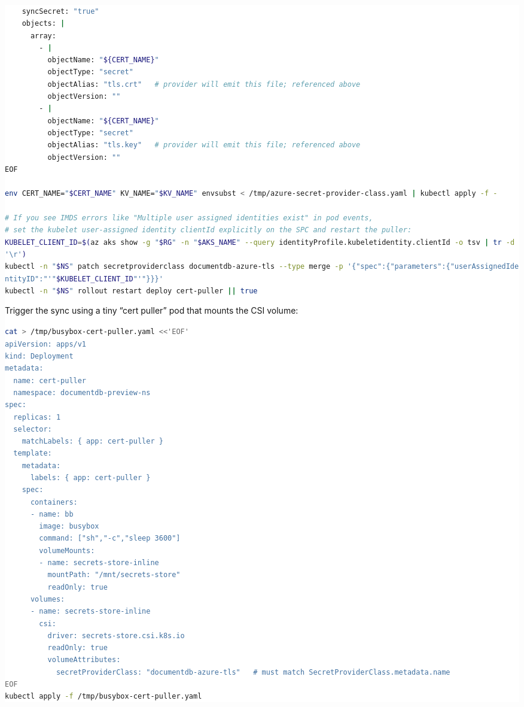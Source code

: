 ```bash
    syncSecret: "true"
    objects: |
      array:
        - |
          objectName: "${CERT_NAME}"
          objectType: "secret"
          objectAlias: "tls.crt"   # provider will emit this file; referenced above
          objectVersion: ""
        - |
          objectName: "${CERT_NAME}"
          objectType: "secret"
          objectAlias: "tls.key"   # provider will emit this file; referenced above
          objectVersion: ""
EOF

env CERT_NAME="$CERT_NAME" KV_NAME="$KV_NAME" envsubst < /tmp/azure-secret-provider-class.yaml | kubectl apply -f -

# If you see IMDS errors like "Multiple user assigned identities exist" in pod events,
# set the kubelet user-assigned identity clientId explicitly on the SPC and restart the puller:
KUBELET_CLIENT_ID=$(az aks show -g "$RG" -n "$AKS_NAME" --query identityProfile.kubeletidentity.clientId -o tsv | tr -d '\r')
kubectl -n "$NS" patch secretproviderclass documentdb-azure-tls --type merge -p '{"spec":{"parameters":{"userAssignedIdentityID":"'"$KUBELET_CLIENT_ID"'"}}}'
kubectl -n "$NS" rollout restart deploy cert-puller || true
```

Trigger the sync using a tiny “cert puller” pod that mounts the CSI volume:
```bash
cat > /tmp/busybox-cert-puller.yaml <<'EOF'
apiVersion: apps/v1
kind: Deployment
metadata:
  name: cert-puller
  namespace: documentdb-preview-ns
spec:
  replicas: 1
  selector:
    matchLabels: { app: cert-puller }
  template:
    metadata:
      labels: { app: cert-puller }
    spec:
      containers:
      - name: bb
        image: busybox
        command: ["sh","-c","sleep 3600"]
        volumeMounts:
        - name: secrets-store-inline
          mountPath: "/mnt/secrets-store"
          readOnly: true
      volumes:
      - name: secrets-store-inline
        csi:
          driver: secrets-store.csi.k8s.io
          readOnly: true
          volumeAttributes:
            secretProviderClass: "documentdb-azure-tls"   # must match SecretProviderClass.metadata.name
EOF
kubectl apply -f /tmp/busybox-cert-puller.yaml
```
